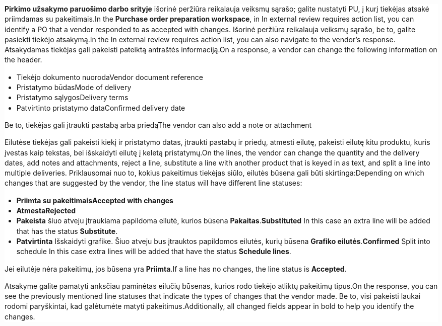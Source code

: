 <span data-ttu-id="53f6f-204">**Pirkimo užsakymo paruošimo darbo srityje** išorinė peržiūra reikalauja veiksmų sąrašo; galite nustatyti PU, į kurį tiekėjas atsakė priimdamas su pakeitimais.</span><span class="sxs-lookup"><span data-stu-id="53f6f-204">In the **Purchase order preparation workspace**, in In external review requires action list, you can identify a PO that a vendor responded to as accepted with changes.</span></span> <span data-ttu-id="53f6f-205">Išorinė peržiūra reikalauja veiksmų sąrašo, be to, galite pasiekti tiekėjo atsakymą.</span><span class="sxs-lookup"><span data-stu-id="53f6f-205">In the In external review requires action list, you can also navigate to the vendor’s response.</span></span> <span data-ttu-id="53f6f-206">Atsakydamas tiekėjas gali pakeisti pateiktą antraštės informaciją.</span><span class="sxs-lookup"><span data-stu-id="53f6f-206">On a response, a vendor can change the following information on the header.</span></span>
 
-   <span data-ttu-id="53f6f-207">Tiekėjo dokumento nuoroda</span><span class="sxs-lookup"><span data-stu-id="53f6f-207">Vendor document reference</span></span>
-   <span data-ttu-id="53f6f-208">Pristatymo būdas</span><span class="sxs-lookup"><span data-stu-id="53f6f-208">Mode of delivery</span></span>
-   <span data-ttu-id="53f6f-209">Pristatymo sąlygos</span><span class="sxs-lookup"><span data-stu-id="53f6f-209">Delivery terms</span></span>
-   <span data-ttu-id="53f6f-210">Patvirtinto pristatymo data</span><span class="sxs-lookup"><span data-stu-id="53f6f-210">Confirmed delivery date</span></span>

<span data-ttu-id="53f6f-211">Be to, tiekėjas gali įtraukti pastabą arba priedą</span><span class="sxs-lookup"><span data-stu-id="53f6f-211">The vendor can also add a note or attachment</span></span>

<span data-ttu-id="53f6f-212">Eilutėse tiekėjas gali pakeisti kiekį ir pristatymo datas, įtraukti pastabų ir priedų, atmesti eilutę, pakeisti eilutę kitu produktu, kuris įvestas kaip tekstas, bei išskaidyti eilutę į keletą pristatymų.</span><span class="sxs-lookup"><span data-stu-id="53f6f-212">On the lines, the vendor can change the quantity and the delivery dates, add notes and attachments, reject a line, substitute a line with another product that is keyed in as text, and split a line into multiple deliveries.</span></span> <span data-ttu-id="53f6f-213">Priklausomai nuo to, kokius pakeitimus tiekėjas siūlo, eilutės būsena gali būti skirtinga:</span><span class="sxs-lookup"><span data-stu-id="53f6f-213">Depending on which changes that are suggested by the vendor, the line status will have different line statuses:</span></span>
    
-   <span data-ttu-id="53f6f-214">**Priimta su pakeitimais**</span><span class="sxs-lookup"><span data-stu-id="53f6f-214">**Accepted with changes**</span></span>
-   <span data-ttu-id="53f6f-215">**Atmesta**</span><span class="sxs-lookup"><span data-stu-id="53f6f-215">**Rejected**</span></span>
-   <span data-ttu-id="53f6f-216">**Pakeista** šiuo atveju įtraukiama papildoma eilutė, kurios būsena **Pakaitas**.</span><span class="sxs-lookup"><span data-stu-id="53f6f-216">**Substituted** In this case an extra line will be added that has the status **Substitute**.</span></span>
-   <span data-ttu-id="53f6f-217">**Patvirtinta** Išskaidyti grafike. Šiuo atveju bus įtrauktos papildomos eilutės, kurių būsena **Grafiko eilutės**.</span><span class="sxs-lookup"><span data-stu-id="53f6f-217">**Confirmed** Split into schedule In this case extra lines will be added that have the status **Schedule lines**.</span></span>

<span data-ttu-id="53f6f-218">Jei eilutėje nėra pakeitimų, jos būsena yra **Priimta**.</span><span class="sxs-lookup"><span data-stu-id="53f6f-218">If a line has no changes, the line status is **Accepted**.</span></span>

<span data-ttu-id="53f6f-219">Atsakyme galite pamatyti anksčiau paminėtas eilučių būsenas, kurios rodo tiekėjo atliktų pakeitimų tipus.</span><span class="sxs-lookup"><span data-stu-id="53f6f-219">On the response, you can see the previously mentioned line statuses that indicate the types of changes that the vendor made.</span></span> <span data-ttu-id="53f6f-220">Be to, visi pakeisti laukai rodomi paryškintai, kad galėtumėte matyti pakeitimus.</span><span class="sxs-lookup"><span data-stu-id="53f6f-220">Additionally, all changed fields appear in bold to help you identify the changes.</span></span>
